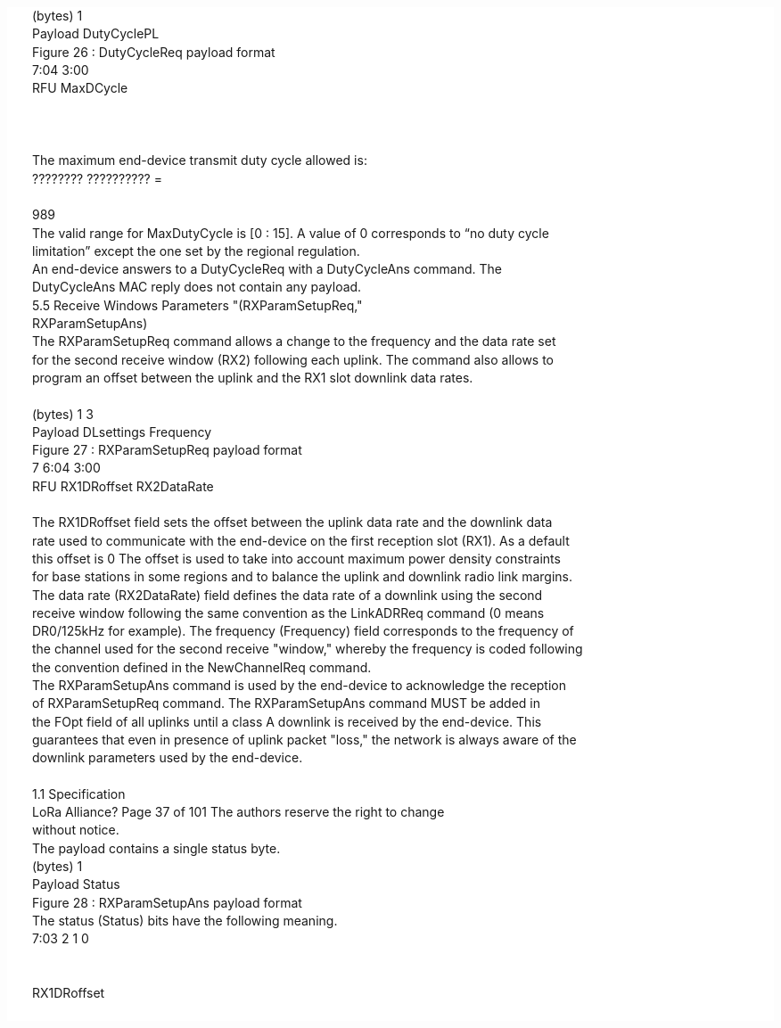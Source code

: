 　　(bytes) 1                                      
　　Payload DutyCyclePL                                      
　　Figure 26 : DutyCycleReq payload format                                  
　　7:04 3:00                                      
　　RFU MaxDCycle                                      
　　                                       
　　                                       
　　                                       
　　The maximum end-device transmit duty cycle allowed is:                                
　　???????? ?????????? =                                     
　　                                       
　　989                                       
　　The valid range for MaxDutyCycle is [0 : 15]. A value of 0 corresponds to “no duty cycle                      
　　limitation” except the one set by the regional regulation.                               
　　An end-device answers to a DutyCycleReq with a DutyCycleAns command. The                             
　　DutyCycleAns MAC reply does not contain any payload.                                
　　5.5 Receive Windows Parameters "(RXParamSetupReq,"                                   
　　RXParamSetupAns)                                       
　　The RXParamSetupReq command allows a change to the frequency and the data rate set                          
　　for the second receive window (RX2) following each uplink. The command also allows to                          
　　program an offset between the uplink and the RX1 slot downlink data rates.                           
　　                                       
　　(bytes) 1 3                                     
　　Payload DLsettings Frequency                                     
　　Figure 27 : RXParamSetupReq payload format                                  
　　7 6:04 3:00                                     
　　RFU RX1DRoffset RX2DataRate                                     
　　                                       
　　The RX1DRoffset field sets the offset between the uplink data rate and the downlink data                         
　　rate used to communicate with the end-device on the first reception slot (RX1). As a default                        
　　this offset is 0 The offset is used to take into account maximum power density constraints                        
　　for base stations in some regions and to balance the uplink and downlink radio link margins.                        
　　The data rate (RX2DataRate) field defines the data rate of a downlink using the second                         
　　receive window following the same convention as the LinkADRReq command (0 means                            
　　DR0/125kHz for example). The frequency (Frequency) field corresponds to the frequency of                            
　　the channel used for the second receive "window," whereby the frequency is coded following                          
　　the convention defined in the NewChannelReq command.                                 
　　The RXParamSetupAns command is used by the end-device to acknowledge the reception                            
　　of RXParamSetupReq command. The RXParamSetupAns command MUST be added in                              
　　the FOpt field of all uplinks until a class A downlink is received by the end-device. This                       
　　guarantees that even in presence of uplink packet "loss," the network is always aware of the                        
　　downlink parameters used by the end-device.                                  
　　                                       
　　1.1 Specification                                      
　　LoRa Alliance? Page 37 of 101 The authors reserve the right to change                           
　　without notice.                                      
　　The payload contains a single status byte.                                 
　　(bytes) 1                                      
　　Payload Status                                      
　　Figure 28 : RXParamSetupAns payload format                                  
　　The status (Status) bits have the following meaning.                                
　　7:03 2 1 0                                    
　　                                       
　　                                       
　　RX1DRoffset                                       
　　                                       